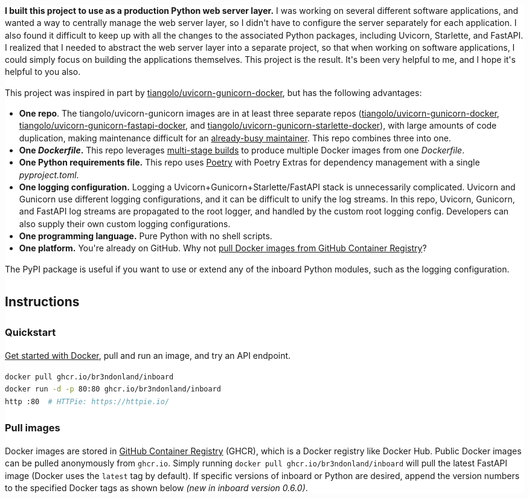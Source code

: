 **I built this project to use as a production Python web server layer.** I was working on several different software applications, and wanted a way to centrally manage the web server layer, so I didn't have to configure the server separately for each application. I also found it difficult to keep up with all the changes to the associated Python packages, including Uvicorn, Starlette, and FastAPI. I realized that I needed to abstract the web server layer into a separate project, so that when working on software applications, I could simply focus on building the applications themselves. This project is the result. It's been very helpful to me, and I hope it's helpful to you also.

This project was inspired in part by [tiangolo/uvicorn-gunicorn-docker](https://github.com/tiangolo/uvicorn-gunicorn-docker), but has the following advantages:

- **One repo**. The tiangolo/uvicorn-gunicorn images are in at least three separate repos ([tiangolo/uvicorn-gunicorn-docker](https://github.com/tiangolo/uvicorn-gunicorn-docker), [tiangolo/uvicorn-gunicorn-fastapi-docker](https://github.com/tiangolo/uvicorn-gunicorn-fastapi-docker), and [tiangolo/uvicorn-gunicorn-starlette-docker](https://github.com/tiangolo/uvicorn-gunicorn-starlette-docker)), with large amounts of code duplication, making maintenance difficult for an [already-busy maintainer](https://github.com/encode/uvicorn/pull/705#issuecomment-660042305). This repo combines three into one.
- **One _Dockerfile_.** This repo leverages [multi-stage builds](https://docs.docker.com/develop/develop-images/multistage-build/) to produce multiple Docker images from one _Dockerfile_.
- **One Python requirements file.** This repo uses [Poetry](https://github.com/python-poetry/poetry) with Poetry Extras for dependency management with a single _pyproject.toml_.
- **One logging configuration.** Logging a Uvicorn+Gunicorn+Starlette/FastAPI stack is unnecessarily complicated. Uvicorn and Gunicorn use different logging configurations, and it can be difficult to unify the log streams. In this repo, Uvicorn, Gunicorn, and FastAPI log streams are propagated to the root logger, and handled by the custom root logging config. Developers can also supply their own custom logging configurations.
- **One programming language.** Pure Python with no shell scripts.
- **One platform.** You're already on GitHub. Why not [pull Docker images from GitHub Container Registry](https://github.blog/2020-09-01-introducing-github-container-registry/)?

The PyPI package is useful if you want to use or extend any of the inboard Python modules, such as the logging configuration.

## Instructions

### Quickstart

[Get started with Docker](https://www.docker.com/get-started), pull and run an image, and try an API endpoint.

```sh
docker pull ghcr.io/br3ndonland/inboard
docker run -d -p 80:80 ghcr.io/br3ndonland/inboard
http :80  # HTTPie: https://httpie.io/
```

### Pull images

Docker images are stored in [GitHub Container Registry](https://docs.github.com/en/free-pro-team@latest/packages/getting-started-with-github-container-registry) (GHCR), which is a Docker registry like Docker Hub. Public Docker images can be pulled anonymously from `ghcr.io`. Simply running `docker pull ghcr.io/br3ndonland/inboard` will pull the latest FastAPI image (Docker uses the `latest` tag by default). If specific versions of inboard or Python are desired, append the version numbers to the specified Docker tags as shown below _(new in inboard version 0.6.0)_.
